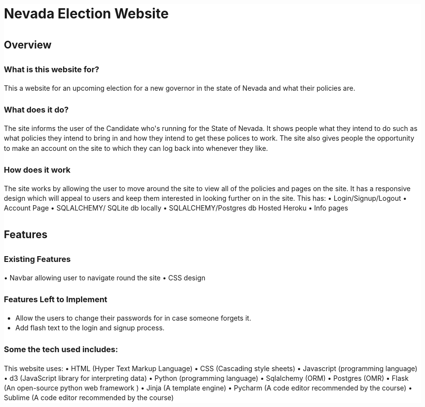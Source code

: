 ﻿# Nevada Election Website
 
## Overview
 
### What is this website for?
This a website for an upcoming election for a new governor in the state of Nevada and what their policies are.
 
 
### What does it do?
The site informs the user of the Candidate who's running for the State of Nevada. It shows people what they intend to do such as what policies they intend to bring in and how they intend to get these polices to work.
The site also gives people the opportunity to make an account on the site to which they can log back into whenever they like.


### How does it work
 The site works by allowing the user to move around the site to view all of the policies and pages on the site. It has a responsive design which will appeal to users and keep them interested in looking further on in the site.
 This has:
• Login/Signup/Logout
• Account Page
• SQLALCHEMY/ SQLite db locally
• SQLALCHEMY/Postgres db Hosted Heroku
• Info pages


## Features
### Existing Features
• Navbar allowing user to navigate round the site
• CSS design 
### Features Left to Implement
- Allow the users to change their passwords for in case someone forgets it.
- Add flash text to the login and signup process.


### Some the tech used includes:
This website uses:
• HTML (Hyper Text Markup Language)
• CSS (Cascading style sheets)
• Javascript (programming language)
• d3 (JavaScript library for interpreting data)
• Python (programming language)
• Sqlalchemy (ORM)
• Postgres (OMR)
• Flask (An open-source python web framework )
• Jinja (A template engine)
• Pycharm (A code editor recommended by the course)
• Sublime (A code editor recommended by the course)
